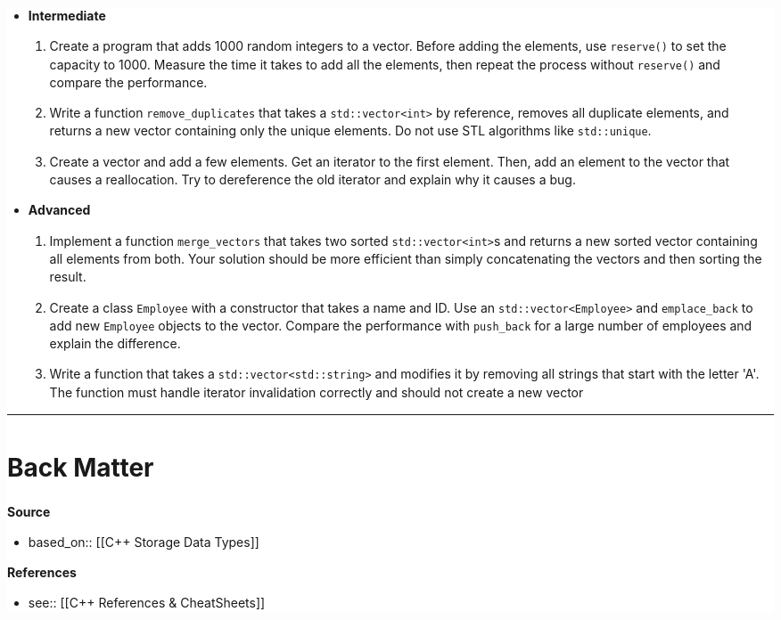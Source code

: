 - **Intermediate**
    1. Create a program that adds 1000 random integers to a vector. Before adding the elements, use `reserve()` to set the capacity to 1000. Measure the time it takes to add all the elements, then repeat the process without `reserve()` and compare the performance.
        
    2. Write a function `remove_duplicates` that takes a `std::vector<int>` by reference, removes all duplicate elements, and returns a new vector containing only the unique elements. Do not use STL algorithms like `std::unique`.
        
    3. Create a vector and add a few elements. Get an iterator to the first element. Then, add an element to the vector that causes a reallocation. Try to dereference the old iterator and explain why it causes a bug.
        
- **Advanced**
    1. Implement a function `merge_vectors` that takes two sorted `std::vector<int>`s and returns a new sorted vector containing all elements from both. Your solution should be more efficient than simply concatenating the vectors and then sorting the result.
        
    2. Create a class `Employee` with a constructor that takes a name and ID. Use an `std::vector<Employee>` and `emplace_back` to add new `Employee` objects to the vector. Compare the performance with `push_back` for a large number of employees and explain the difference.
        
    3. Write a function that takes a `std::vector<std::string>` and modifies it by removing all strings that start with the letter 'A'. The function must handle iterator invalidation correctly and should not create a new vector



---
# Back Matter

**Source**
 
- based_on:: [[C++ Storage Data Types]]

**References**

- see:: [[C++ References & CheatSheets]]
